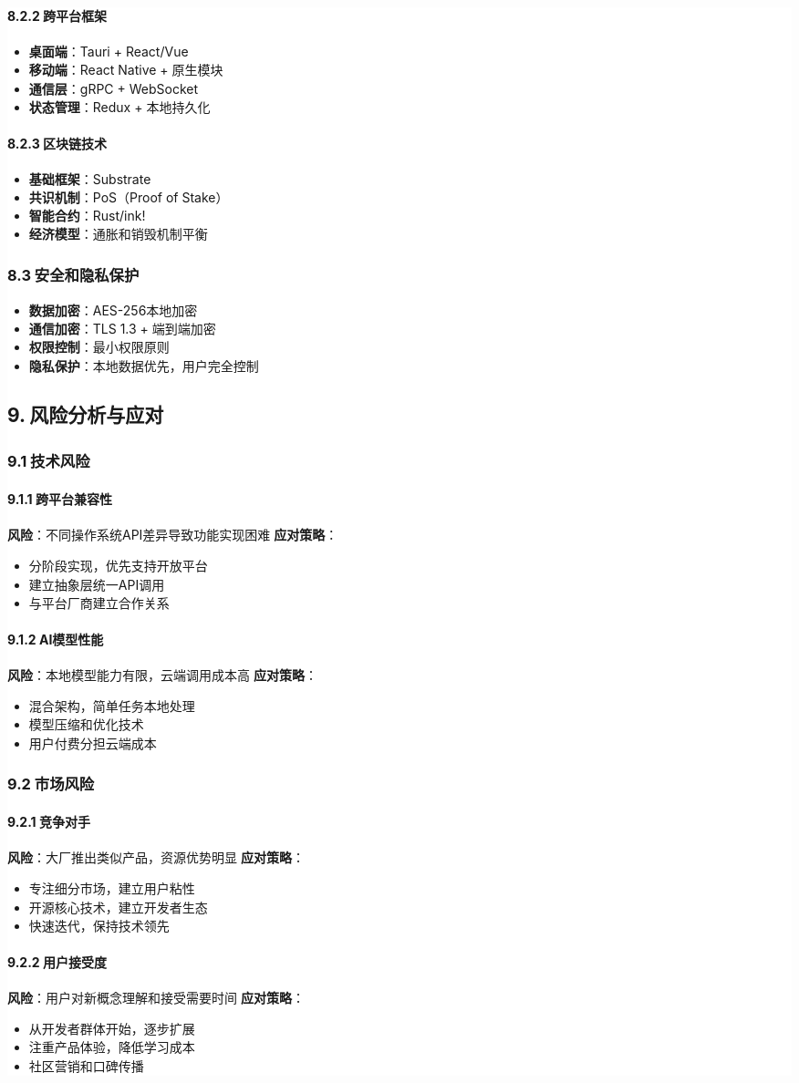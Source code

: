 #### 8.2.2 跨平台框架
- **桌面端**：Tauri + React/Vue
- **移动端**：React Native + 原生模块
- **通信层**：gRPC + WebSocket
- **状态管理**：Redux + 本地持久化

#### 8.2.3 区块链技术
- **基础框架**：Substrate
- **共识机制**：PoS（Proof of Stake）
- **智能合约**：Rust/ink!
- **经济模型**：通胀和销毁机制平衡

### 8.3 安全和隐私保护
- **数据加密**：AES-256本地加密
- **通信加密**：TLS 1.3 + 端到端加密
- **权限控制**：最小权限原则
- **隐私保护**：本地数据优先，用户完全控制

## 9. 风险分析与应对

### 9.1 技术风险

#### 9.1.1 跨平台兼容性
**风险**：不同操作系统API差异导致功能实现困难
**应对策略**：
- 分阶段实现，优先支持开放平台
- 建立抽象层统一API调用
- 与平台厂商建立合作关系

#### 9.1.2 AI模型性能
**风险**：本地模型能力有限，云端调用成本高
**应对策略**：
- 混合架构，简单任务本地处理
- 模型压缩和优化技术
- 用户付费分担云端成本

### 9.2 市场风险

#### 9.2.1 竞争对手
**风险**：大厂推出类似产品，资源优势明显
**应对策略**：
- 专注细分市场，建立用户粘性
- 开源核心技术，建立开发者生态
- 快速迭代，保持技术领先

#### 9.2.2 用户接受度
**风险**：用户对新概念理解和接受需要时间
**应对策略**：
- 从开发者群体开始，逐步扩展
- 注重产品体验，降低学习成本
- 社区营销和口碑传播
